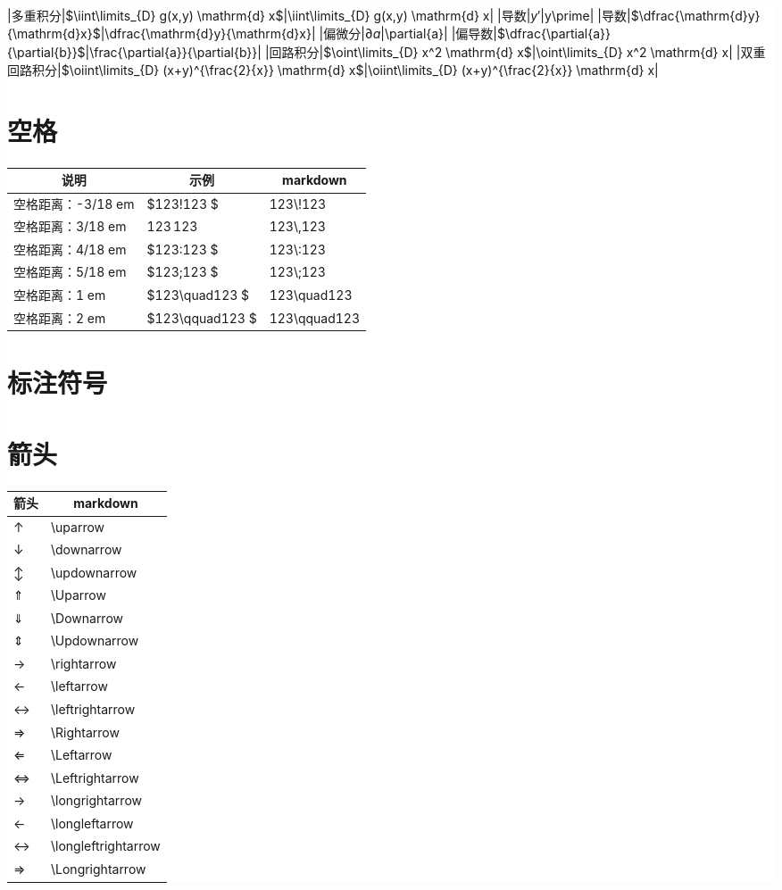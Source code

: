 |多重积分|$\iint\limits_{D} g(x,y) \mathrm{d} x$|\iint\limits_{D} g(x,y) \mathrm{d} x|
|导数|$y\prime$|y\prime|
|导数|$\dfrac{\mathrm{d}y}{\mathrm{d}x}$|\dfrac{\mathrm{d}y}{\mathrm{d}x}|
|偏微分|$\partial{a}$|\partial{a}|
|偏导数|$\dfrac{\partial{a}}{\partial{b}}$|\frac{\partial{a}}{\partial{b}}|
|回路积分|$\oint\limits_{D} x^2 \mathrm{d} x$|\oint\limits_{D} x^2 \mathrm{d} x|
|双重回路积分|$\oiint\limits_{D} (x+y)^{\frac{2}{x}} \mathrm{d} x$|\oiint\limits_{D} (x+y)^{\frac{2}{x}} \mathrm{d} x|

# 空格

|说明|示例|markdown|
|----|----|--------|
|空格距离：-3/18 em|$123\!123 $|123\\!123 |
|空格距离：3/18 em|$123\,123$|123\\,123|
|空格距离：4/18 em|$123\:123 $|123\\:123 |
|空格距离：5/18 em|$123\;123 $|123\\;123 |
|空格距离：1 em|$123\quad123 $|123\quad123 |
|空格距离：2 em|$123\qquad123 $|123\qquad123 |

# 标注符号

# 箭头

|箭头|markdown|
|----|--------|
|$\uparrow$|\uparrow|
|$\downarrow$|\downarrow|
|$\updownarrow$|\updownarrow|
|$\Uparrow$|\Uparrow|
|$\Downarrow$|\Downarrow|
|$\Updownarrow$|\Updownarrow|
|$\rightarrow$|\rightarrow|
|$\leftarrow$|\leftarrow|
|$\leftrightarrow$|\leftrightarrow|
|$\Rightarrow$|\Rightarrow|
|$\Leftarrow$|\Leftarrow|
|$\Leftrightarrow$|\Leftrightarrow|
|$\longrightarrow$|\longrightarrow|
|$\longleftarrow$|\longleftarrow|
|$\longleftrightarrow$|\longleftrightarrow|
|$\Longrightarrow$|\Longrightarrow|